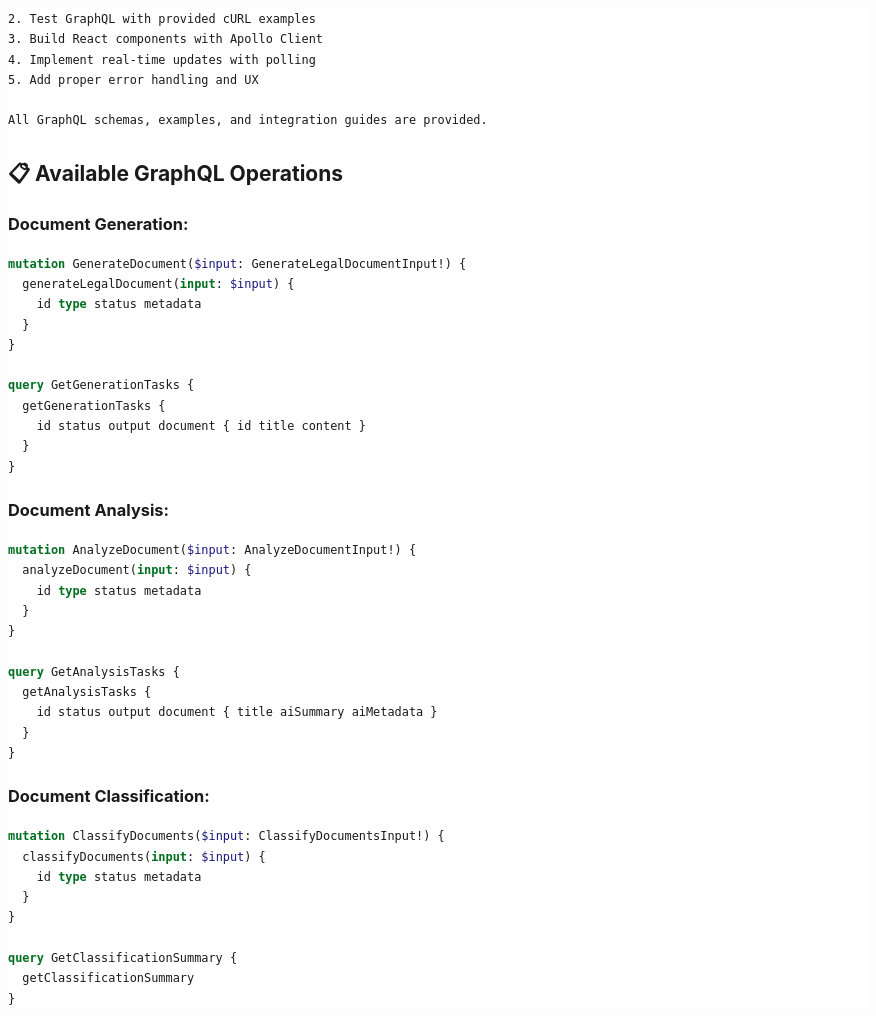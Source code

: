 ```
2. Test GraphQL with provided cURL examples
3. Build React components with Apollo Client
4. Implement real-time updates with polling
5. Add proper error handling and UX

All GraphQL schemas, examples, and integration guides are provided.
```

## 📋 **Available GraphQL Operations**

### **Document Generation:**
```graphql
mutation GenerateDocument($input: GenerateLegalDocumentInput!) {
  generateLegalDocument(input: $input) {
    id type status metadata
  }
}

query GetGenerationTasks {
  getGenerationTasks {
    id status output document { id title content }
  }
}
```

### **Document Analysis:**
```graphql
mutation AnalyzeDocument($input: AnalyzeDocumentInput!) {
  analyzeDocument(input: $input) {
    id type status metadata
  }
}

query GetAnalysisTasks {
  getAnalysisTasks {
    id status output document { title aiSummary aiMetadata }
  }
}
```

### **Document Classification:**
```graphql
mutation ClassifyDocuments($input: ClassifyDocumentsInput!) {
  classifyDocuments(input: $input) {
    id type status metadata
  }
}

query GetClassificationSummary {
  getClassificationSummary
}
```
